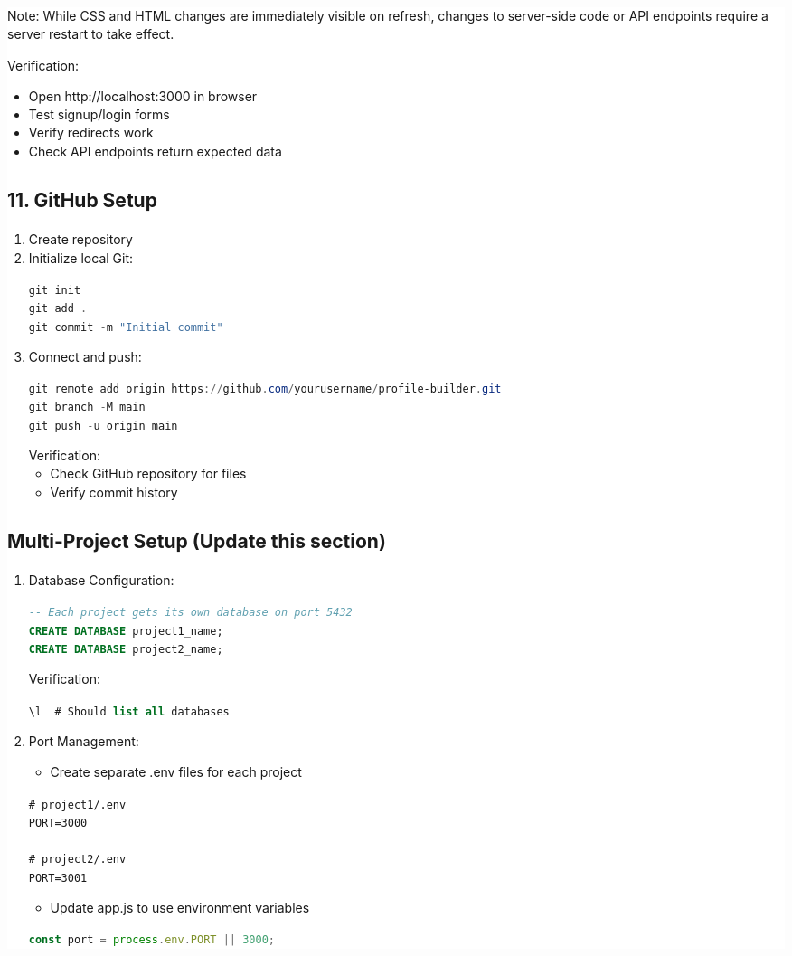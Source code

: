 Note: While CSS and HTML changes are immediately visible on refresh,
changes to server-side code or API endpoints require a server restart
to take effect.

Verification:
- Open http://localhost:3000 in browser
- Test signup/login forms
- Verify redirects work
- Check API endpoints return expected data

## 11. GitHub Setup
1. Create repository
2. Initialize local Git:
   ```powershell
   git init
   git add .
   git commit -m "Initial commit"
   ```
3. Connect and push:
   ```powershell
   git remote add origin https://github.com/yourusername/profile-builder.git
   git branch -M main
   git push -u origin main
   ```
   Verification:
   - Check GitHub repository for files
   - Verify commit history

## Multi-Project Setup (Update this section)
1. Database Configuration:
   ```sql
   -- Each project gets its own database on port 5432
   CREATE DATABASE project1_name;
   CREATE DATABASE project2_name;
   ```
   Verification:
   ```sql
   \l  # Should list all databases
   ```

2. Port Management:
   - Create separate .env files for each project
   ```env
   # project1/.env
   PORT=3000
   
   # project2/.env
   PORT=3001
   ```
   
   - Update app.js to use environment variables
   ```javascript
   const port = process.env.PORT || 3000;
   ```
   